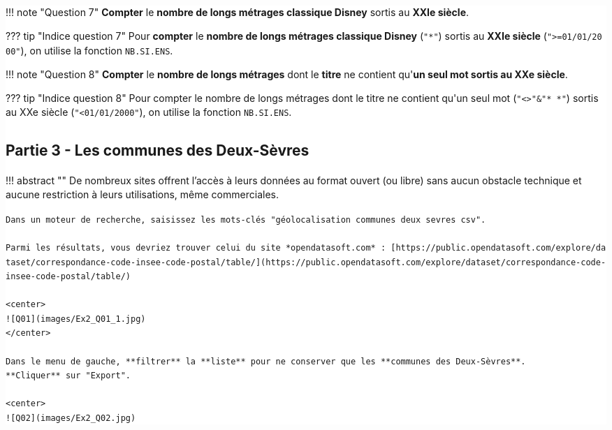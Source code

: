 !!! note "Question 7"
    **Compter** le **nombre de longs métrages classique Disney** sortis au **XXIe siècle**.

??? tip "Indice question 7"
    Pour **compter** le **nombre de longs métrages classique Disney** (`"*"`) sortis au **XXIe siècle** (`">=01/01/2000"`), on utilise la fonction `NB.SI.ENS`.

!!! note "Question 8"
    **Compter** le **nombre de longs métrages** dont le **titre** ne contient qu'**un seul mot sortis au XXe siècle**.

??? tip "Indice question 8"
    Pour compter le nombre de longs métrages dont le titre ne contient qu'un seul mot (`"<>"&"* *"`) sortis au XXe siècle (`"<01/01/2000"`), on utilise la fonction `NB.SI.ENS`.

## Partie 3 - Les communes des Deux-Sèvres

!!! abstract ""
    De nombreux sites offrent l’accès à leurs données au format ouvert (ou libre) sans aucun obstacle technique et aucune restriction à leurs utilisations, même commerciales.

    Dans un moteur de recherche, saisissez les mots-clés "géolocalisation communes deux sevres csv".

    Parmi les résultats, vous devriez trouver celui du site *opendatasoft.com* : [https://public.opendatasoft.com/explore/dataset/correspondance-code-insee-code-postal/table/](https://public.opendatasoft.com/explore/dataset/correspondance-code-insee-code-postal/table/)

    <center>
    ![Q01](images/Ex2_Q01_1.jpg)
    </center>

    Dans le menu de gauche, **filtrer** la **liste** pour ne conserver que les **communes des Deux-Sèvres**.  
    **Cliquer** sur "Export".

    <center>
    ![Q02](images/Ex2_Q02.jpg)